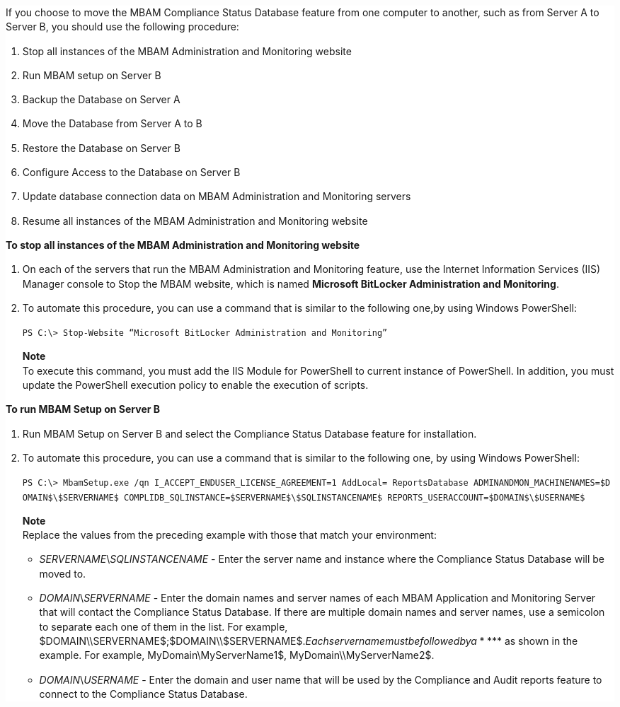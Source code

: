 
If you choose to move the MBAM Compliance Status Database feature from one computer to another, such as from Server A to Server B, you should use the following procedure:

1.  Stop all instances of the MBAM Administration and Monitoring website

2.  Run MBAM setup on Server B

3.  Backup the Database on Server A

4.  Move the Database from Server A to B

5.  Restore the Database on Server B

6.  Configure Access to the Database on Server B

7.  Update database connection data on MBAM Administration and Monitoring servers

8.  Resume all instances of the MBAM Administration and Monitoring website

**To stop all instances of the MBAM Administration and Monitoring website**

1.  On each of the servers that run the MBAM Administration and Monitoring feature, use the Internet Information Services (IIS) Manager console to Stop the MBAM website, which is named **Microsoft BitLocker Administration and Monitoring**.

2.  To automate this procedure, you can use a command that is similar to the following one,by using Windows PowerShell:

    `PS C:\> Stop-Website “Microsoft BitLocker Administration and Monitoring”`

    **Note**  
    To execute this command, you must add the IIS Module for PowerShell to current instance of PowerShell. In addition, you must update the PowerShell execution policy to enable the execution of scripts.



**To run MBAM Setup on Server B**

1.  Run MBAM Setup on Server B and select the Compliance Status Database feature for installation.

2.  To automate this procedure, you can use a command that is similar to the following one, by using Windows PowerShell:

    `PS C:\> MbamSetup.exe /qn I_ACCEPT_ENDUSER_LICENSE_AGREEMENT=1 AddLocal= ReportsDatabase ADMINANDMON_MACHINENAMES=$DOMAIN$\$SERVERNAME$ COMPLIDB_SQLINSTANCE=$SERVERNAME$\$SQLINSTANCENAME$ REPORTS_USERACCOUNT=$DOMAIN$\$USERNAME$`

    **Note**  
    Replace the values from the preceding example with those that match your environment:

    -   $SERVERNAME$\\$SQLINSTANCENAME$ - Enter the server name and instance where the Compliance Status Database will be moved to.

    -   $DOMAIN$\\$SERVERNAME$ - Enter the domain names and server names of each MBAM Application and Monitoring Server that will contact the Compliance Status Database. If there are multiple domain names and server names, use a semicolon to separate each one of them in the list. For example, $DOMAIN\\SERVERNAME$;$DOMAIN\\$SERVERNAME$$. Each server name must be followed by a **$** as shown in the example. For example, MyDomain\\MyServerName1$, MyDomain\\MyServerName2$.

    -   $DOMAIN$\\$USERNAME$ - Enter the domain and user name that will be used by the Compliance and Audit reports feature to connect to the Compliance Status Database.
